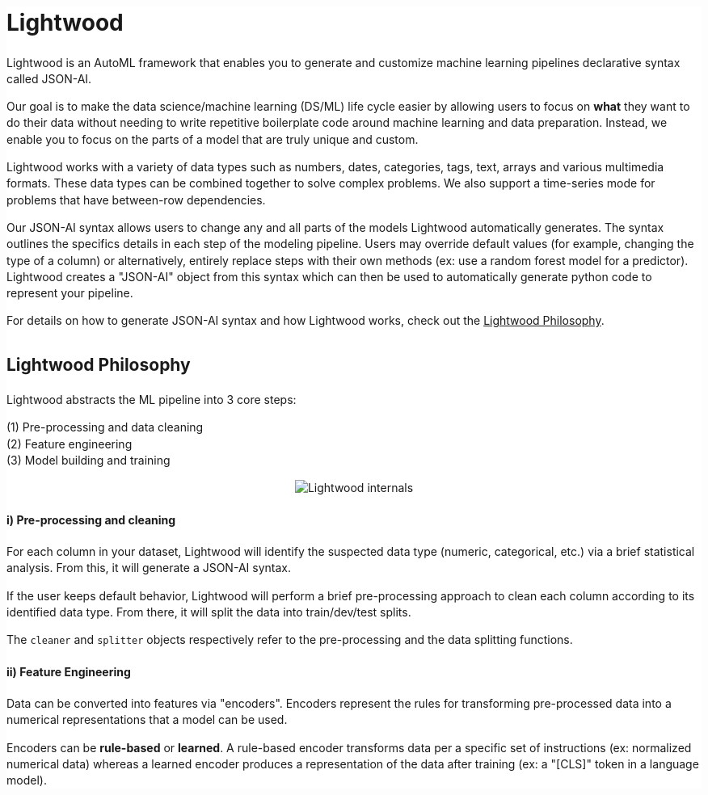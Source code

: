 # Lightwood



Lightwood is an AutoML framework that enables you to generate and customize machine learning pipelines declarative syntax called JSON-AI.

Our goal is to make the data science/machine learning (DS/ML) life cycle easier by allowing users to focus on **what** they want to do their data without needing to write repetitive boilerplate code around machine learning and data preparation. Instead, we enable you to focus on the parts of a model that are truly unique and custom.

Lightwood works with a variety of data types such as numbers, dates, categories, tags, text, arrays and various multimedia formats. These data types can be combined together to solve complex problems. We also support a time-series mode for problems that have between-row dependencies.

Our JSON-AI syntax allows users to change any and all parts of the models Lightwood automatically generates. The syntax outlines the specifics details in each step of the modeling pipeline. Users may override default values (for example, changing the type of a column) or alternatively, entirely replace steps with their own methods (ex: use a random forest model for a predictor). Lightwood creates a "JSON-AI" object from this syntax which can then be used to automatically generate python code to represent your pipeline.

For details on how to generate JSON-AI syntax and how Lightwood works, check out the [Lightwood Philosophy](#Lightwood-Philosophy).

## Lightwood Philosophy

Lightwood abstracts the ML pipeline into 3 core steps:

(1) Pre-processing and data cleaning <br>
(2) Feature engineering <br>
(3) Model building and training <br>

<p align="center">
<img src="/assets/lightwood.png" alt="Lightwood internals" width="800"/>
</p>

#### i) Pre-processing and cleaning
For each column in your dataset, Lightwood will identify the suspected data type (numeric, categorical, etc.) via a brief statistical analysis. From this, it will generate a JSON-AI syntax. 

If the user keeps default behavior, Lightwood will perform a brief pre-processing approach to clean each column according to its identified data type. From there, it will split the data into train/dev/test splits.

The `cleaner` and `splitter` objects respectively refer to the pre-processing and the data splitting functions.

#### ii) Feature Engineering
Data can be converted into features via "encoders". Encoders represent the rules for transforming pre-processed data into a numerical representations that a model can be used. 

Encoders can be **rule-based** or **learned**. A rule-based encoder transforms data per a specific set of instructions (ex: normalized numerical data) whereas a learned encoder produces a representation of the data after training (ex: a "\[CLS\]" token in a language model).
